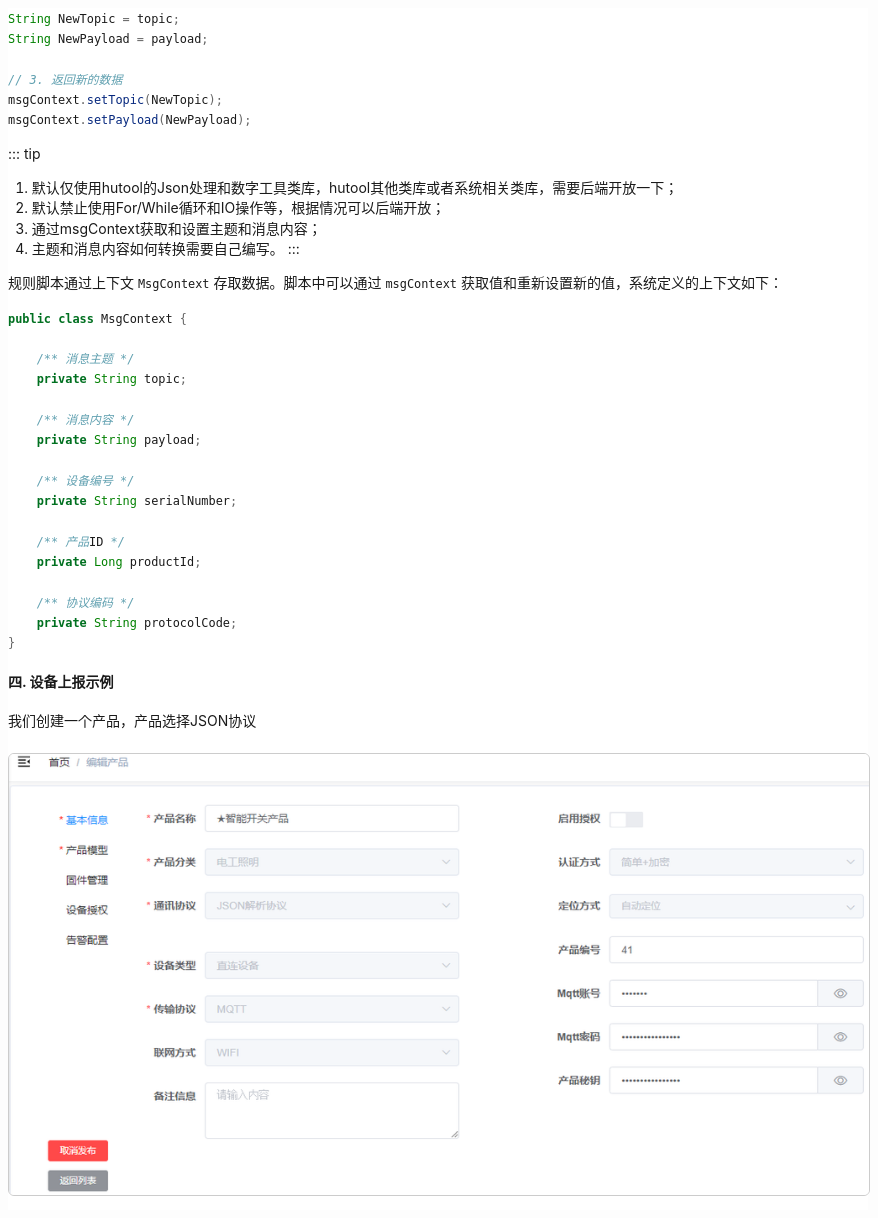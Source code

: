 ```java
String NewTopic = topic;
String NewPayload = payload;

// 3. 返回新的数据
msgContext.setTopic(NewTopic);
msgContext.setPayload(NewPayload);

```

::: tip

1. 默认仅使用hutool的Json处理和数字工具类库，hutool其他类库或者系统相关类库，需要后端开放一下；
2. 默认禁止使用For/While循环和IO操作等，根据情况可以后端开放；
3. 通过msgContext获取和设置主题和消息内容；
4. 主题和消息内容如何转换需要自己编写。
:::

规则脚本通过上下文 `MsgContext` 存取数据。脚本中可以通过 `msgContext` 获取值和重新设置新的值，系统定义的上下文如下：

```java
public class MsgContext {

    /** 消息主题 */
    private String topic;

    /** 消息内容 */
    private String payload;

    /** 设备编号 */
    private String serialNumber;

    /** 产品ID */
    private Long productId;

    /** 协议编码 */
    private String protocolCode;
}
```

#### 四. 设备上报示例

我们创建一个产品，产品选择JSON协议

<img src="../png/rule_engine/rule_script_product.png" style="border:1px solid #ccc;border-radius:6px;margin:8px 0;" />
